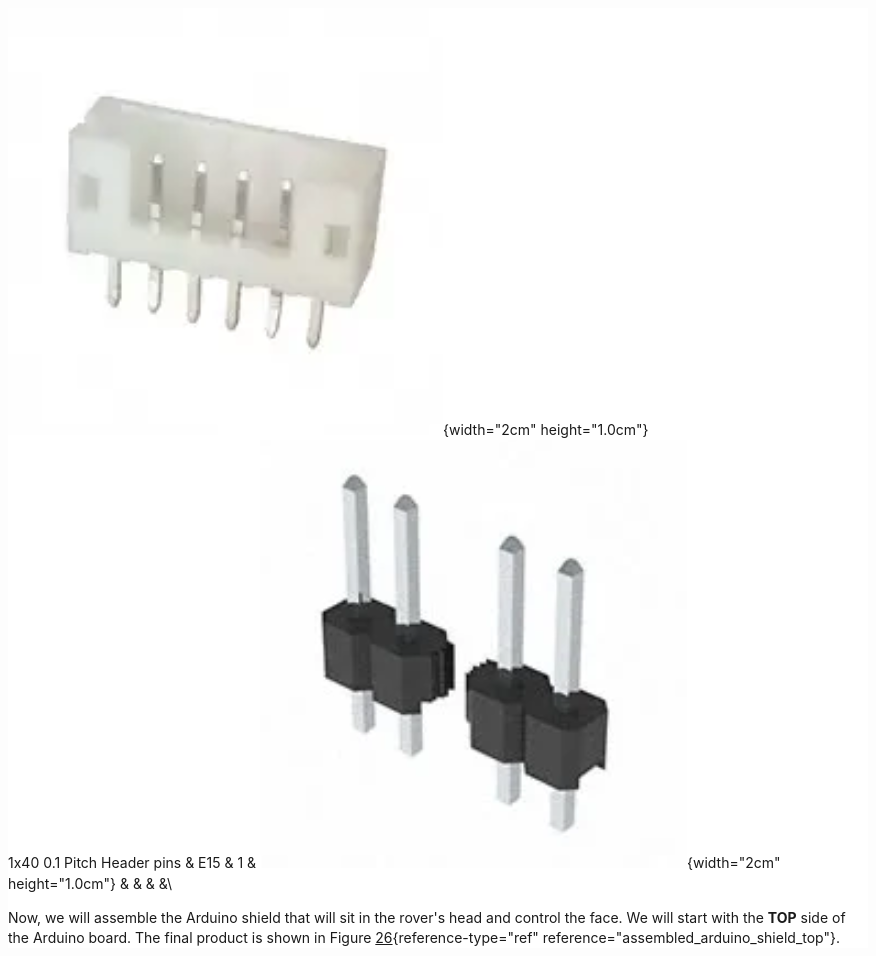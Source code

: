 ![image](../../../images/components/Electronics/E14.png){width="2cm"
height="1.0cm"}\
1x40 0.1 Pitch Header pins & E15 & 1 &
![image](../../../images/components/Electronics/E15.png){width="2cm"
height="1.0cm"} & & & &\

Now, we will assemble the Arduino shield that will sit in the rover's
head and control the face. We will start with the **TOP** side of the
Arduino board. The final product is shown in Figure
[26](#assembled_arduino_shield_top){reference-type="ref"
reference="assembled_arduino_shield_top"}.
